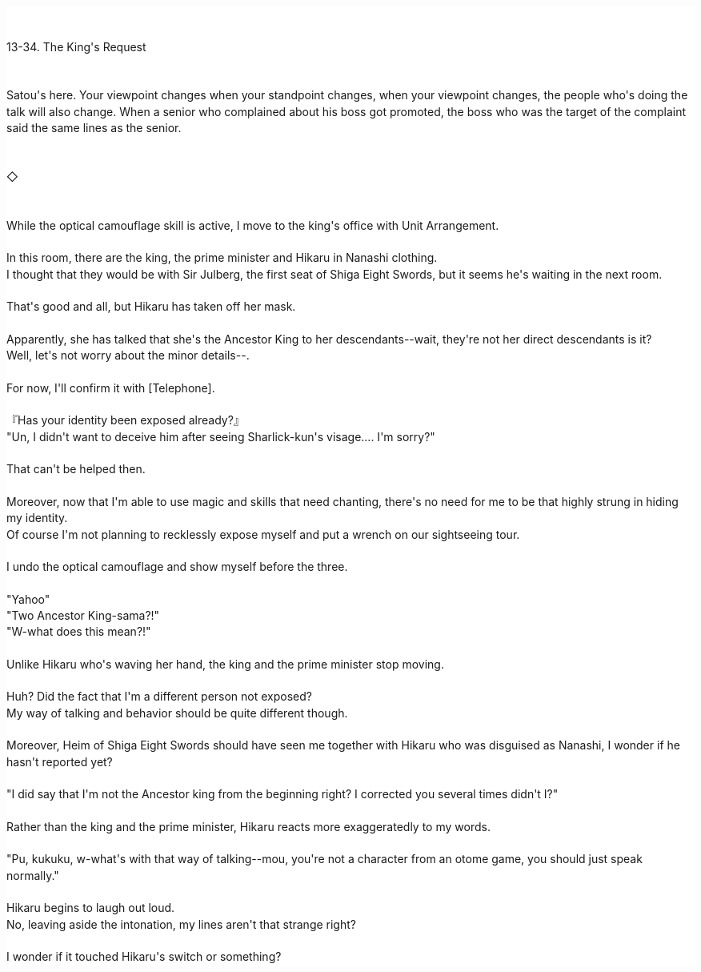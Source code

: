 <br/>
<br/>
13-34. The King's Request<br/>
<br/>
 <br/>
Satou's here. Your viewpoint changes when your standpoint changes, when your viewpoint changes, the people who's doing the talk will also change. When a senior who complained about his boss got promoted, the boss who was the target of the complaint said the same lines as the senior.<br/>
<br/>
<br/>
◇<br/>
<br/>
<br/>
While the optical camouflage skill is active, I move to the king's office with Unit Arrangement.<br/>
<br/>
In this room, there are the king, the prime minister and Hikaru in Nanashi clothing.<br/>
I thought that they would be with Sir Julberg, the first seat of Shiga Eight Swords, but it seems he's waiting in the next room.<br/>
<br/>
That's good and all, but Hikaru has taken off her mask.<br/>
<br/>
Apparently, she has talked that she's the Ancestor King to her descendants--wait, they're not her direct descendants is it?<br/>
Well, let's not worry about the minor details--.<br/>
<br/>
For now, I'll confirm it with [Telephone].<br/>
<br/>
『Has your identity been exposed already?』<br/>
"Un, I didn't want to deceive him after seeing Sharlick-kun's visage.... I'm sorry?"<br/>
<br/>
That can't be helped then.<br/>
<br/>
Moreover, now that I'm able to use magic and skills that need chanting, there's no need for me to be that highly strung in hiding my identity.<br/>
Of course I'm not planning to recklessly expose myself and put a wrench on our sightseeing tour.<br/>
<br/>
I undo the optical camouflage and show myself before the three.<br/>
<br/>
"Yahoo"<br/>
"Two Ancestor King-sama?!"<br/>
"W-what does this mean?!"<br/>
<br/>
Unlike Hikaru who's waving her hand, the king and the prime minister stop moving.<br/>
<br/>
Huh? Did the fact that I'm a different person not exposed?<br/>
My way of talking and behavior should be quite different though.<br/>
<br/>
Moreover, Heim of Shiga Eight Swords should have seen me together with Hikaru who was disguised as Nanashi, I wonder if he hasn't reported yet?<br/>
<br/>
"I did say that I'm not the Ancestor king from the beginning right? I corrected you several times didn't I?"<br/>
<br/>
Rather than the king and the prime minister, Hikaru reacts more exaggeratedly to my words.<br/>
<br/>
"Pu, kukuku, w-what's with that way of talking--mou, you're not a character from an otome game, you should just speak normally."<br/>
<br/>
Hikaru begins to laugh out loud.<br/>
No, leaving aside the intonation, my lines aren't that strange right?<br/>
<br/>
I wonder if it touched Hikaru's switch or something?<br/>